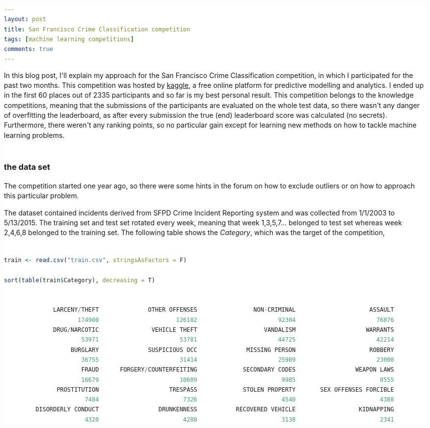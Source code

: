 ```yaml
---
layout: post
title: San Francisco Crime Classification competition
tags: [machine learning competitions]
comments: true
---
```




In this blog post, I'll explain my approach for the San Francisco Crime Classification competition, in which I participated for the past two months. This competition was hosted by [kaggle](www.kaggle.com), a free online platform for predictive modelling and analytics. I ended up in the first 60 places out of 2335 participants and so far is my best personal result. This competition belongs to the knowledge competitions, meaning that the submissions of the participants are evaluated on the whole test data, so there wasn't any danger of overfitting the leaderboard, as after every submission the true (end) leaderboard score was calculated (no secrets). Furthermore, there weren't any ranking points, so no particular gain except for learning new methods on how to tackle machine learning problems. 
<br><br>


### the data set

The competition started one year ago, so there were some hints in the forum on how to exclude outliers or on how to approach this particular problem.
<br>

The dataset contained incidents derived from SFPD Crime Incident Reporting system and was collected from 1/1/2003 to 5/13/2015. The training set and test set rotated every week, meaning that week 1,3,5,7... belonged to test set whereas week 2,4,6,8 belonged to the training set. The following table shows the *Category*, which was the target of the competition,

```R

train <- read.csv("train.csv", stringsAsFactors = F)

sort(table(train$Category), decreasing = T)


              LARCENY/THEFT              OTHER OFFENSES                NON-CRIMINAL                     ASSAULT 
                     174900                      126182                       92304                       76876 
              DRUG/NARCOTIC               VEHICLE THEFT                   VANDALISM                    WARRANTS 
                      53971                       53781                       44725                       42214 
                   BURGLARY              SUSPICIOUS OCC              MISSING PERSON                     ROBBERY 
                      36755                       31414                       25989                       23000 
                      FRAUD      FORGERY/COUNTERFEITING             SECONDARY CODES                 WEAPON LAWS 
                      16679                       10609                        9985                        8555 
               PROSTITUTION                    TRESPASS             STOLEN PROPERTY       SEX OFFENSES FORCIBLE 
                       7484                        7326                        4540                        4388 
         DISORDERLY CONDUCT                 DRUNKENNESS           RECOVERED VEHICLE                  KIDNAPPING 
                       4320                        4280                        3138                        2341 
```